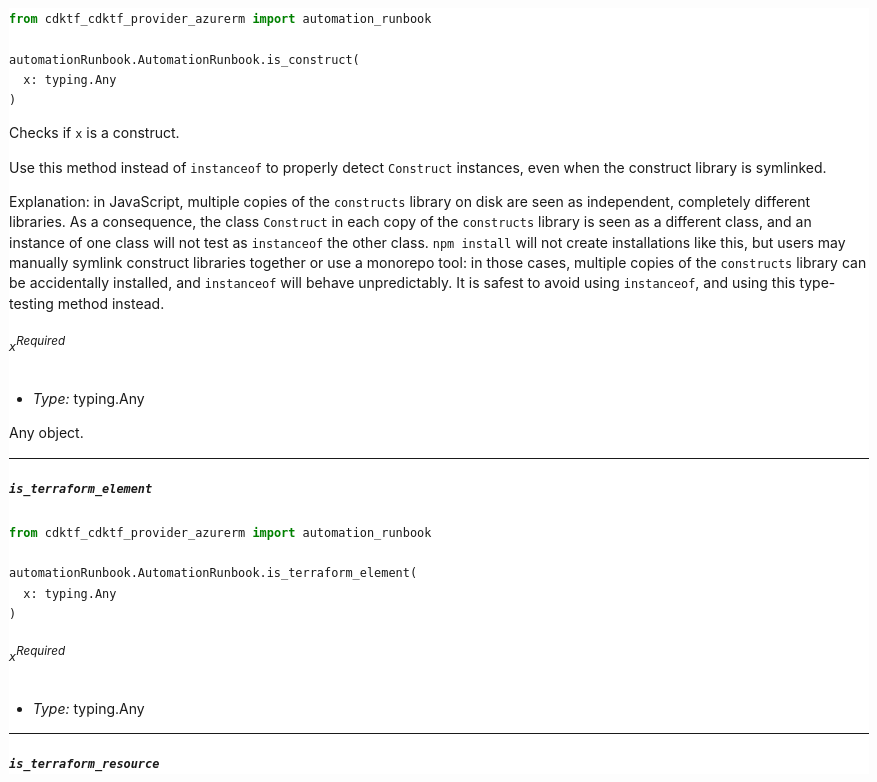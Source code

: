 ```python
from cdktf_cdktf_provider_azurerm import automation_runbook

automationRunbook.AutomationRunbook.is_construct(
  x: typing.Any
)
```

Checks if `x` is a construct.

Use this method instead of `instanceof` to properly detect `Construct`
instances, even when the construct library is symlinked.

Explanation: in JavaScript, multiple copies of the `constructs` library on
disk are seen as independent, completely different libraries. As a
consequence, the class `Construct` in each copy of the `constructs` library
is seen as a different class, and an instance of one class will not test as
`instanceof` the other class. `npm install` will not create installations
like this, but users may manually symlink construct libraries together or
use a monorepo tool: in those cases, multiple copies of the `constructs`
library can be accidentally installed, and `instanceof` will behave
unpredictably. It is safest to avoid using `instanceof`, and using
this type-testing method instead.

###### `x`<sup>Required</sup> <a name="x" id="@cdktf/provider-azurerm.automationRunbook.AutomationRunbook.isConstruct.parameter.x"></a>

- *Type:* typing.Any

Any object.

---

##### `is_terraform_element` <a name="is_terraform_element" id="@cdktf/provider-azurerm.automationRunbook.AutomationRunbook.isTerraformElement"></a>

```python
from cdktf_cdktf_provider_azurerm import automation_runbook

automationRunbook.AutomationRunbook.is_terraform_element(
  x: typing.Any
)
```

###### `x`<sup>Required</sup> <a name="x" id="@cdktf/provider-azurerm.automationRunbook.AutomationRunbook.isTerraformElement.parameter.x"></a>

- *Type:* typing.Any

---

##### `is_terraform_resource` <a name="is_terraform_resource" id="@cdktf/provider-azurerm.automationRunbook.AutomationRunbook.isTerraformResource"></a>
